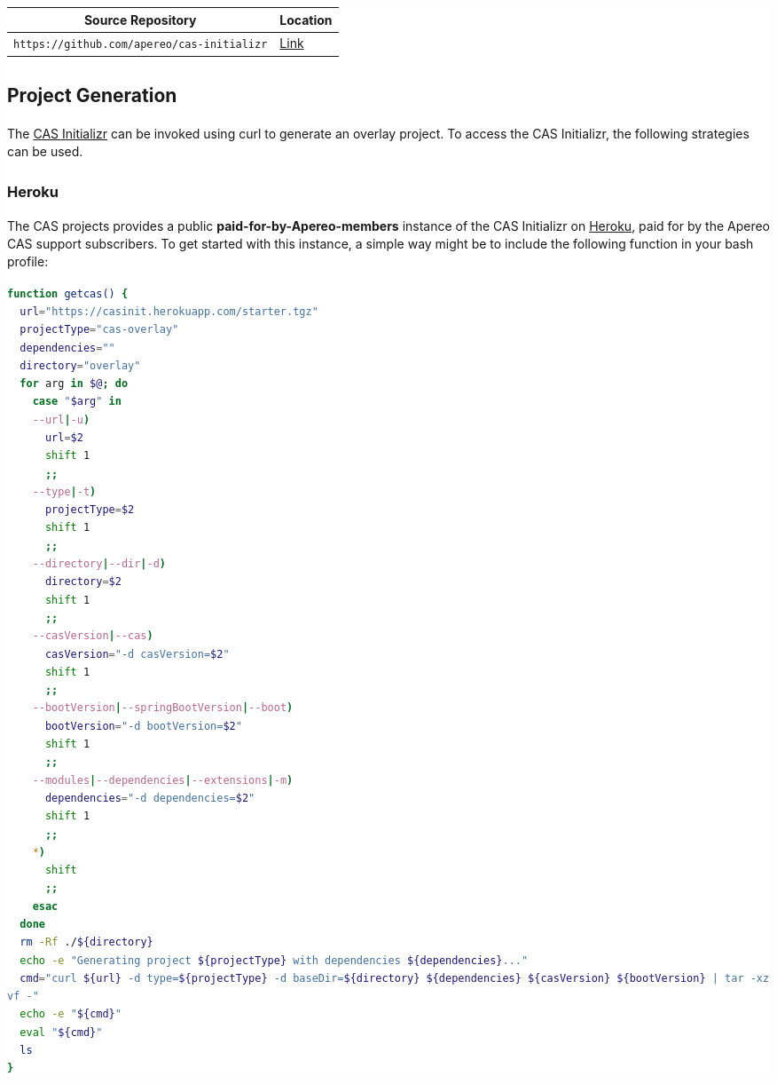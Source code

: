 | Source Repository                          | Location           |
|--------------------------------------------|--------------------|
| `https://github.com/apereo/cas-initializr` | [Link][initializr] |

## Project Generation

The [CAS Initializr][initializr] can be invoked using curl to generate an overlay project. To access
the CAS Initializr, the following strategies can be used.

### Heroku

The CAS projects provides a public **paid-for-by-Apereo-members** instance of the CAS Initializr on [Heroku][initializr], paid for by the
Apereo CAS support subscribers. To get started with this instance, a simple way might be to include the following function in your bash profile:

```bash
function getcas() {
  url="https://casinit.herokuapp.com/starter.tgz"
  projectType="cas-overlay"
  dependencies=""
  directory="overlay"
  for arg in $@; do
    case "$arg" in
    --url|-u)
      url=$2
      shift 1
      ;;
    --type|-t)
      projectType=$2
      shift 1
      ;;
    --directory|--dir|-d)
      directory=$2
      shift 1
      ;;
    --casVersion|--cas)
      casVersion="-d casVersion=$2"
      shift 1
      ;;
    --bootVersion|--springBootVersion|--boot)
      bootVersion="-d bootVersion=$2"
      shift 1
      ;;
    --modules|--dependencies|--extensions|-m)
      dependencies="-d dependencies=$2"
      shift 1
      ;;
    *)
      shift
      ;;
    esac
  done
  rm -Rf ./${directory}
  echo -e "Generating project ${projectType} with dependencies ${dependencies}..."
  cmd="curl ${url} -d type=${projectType} -d baseDir=${directory} ${dependencies} ${casVersion} ${bootVersion} | tar -xzvf -"
  echo -e "${cmd}"
  eval "${cmd}"
  ls
}
```


[initializr]: https://casinit.herokuapp.com/ui